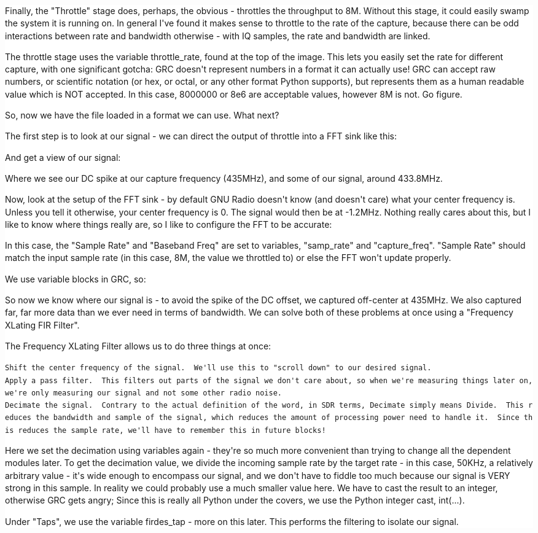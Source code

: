 <p>Finally, the "Throttle" stage does, perhaps, the obvious - throttles the throughput to 8M. Without this stage, it could easily swamp the system it is running on. In general I've found it makes sense to throttle to the rate of the capture, because there can be odd interactions between rate and bandwidth otherwise - with IQ samples, the rate and bandwidth are linked.</p>

<p>The throttle stage uses the variable throttle_rate, found at the top of the image. This lets you easily set the rate for different capture, with one significant gotcha: GRC doesn't represent numbers in a format it can actually use! GRC can accept raw numbers, or scientific notation (or hex, or octal, or any other format Python supports), but represents them as a human readable value which is NOT accepted. In this case, 8000000 or 8e6 are acceptable values, however 8M is not. Go figure.</p>

<p>So, now we have the file loaded in a format we can use. What next?</p>

<p>The first step is to look at our signal - we can direct the output of throttle into a FFT sink like this:</p>

<p>And get a view of our signal:</p>

<p>Where we see our DC spike at our capture frequency (435MHz), and some of our signal, around 433.8MHz.</p>

<p>Now, look at the setup of the FFT sink - by default GNU Radio doesn't know (and doesn't care) what your center frequency is. Unless you tell it otherwise, your center frequency is 0. The signal would then be at -1.2MHz. Nothing really cares about this, but I like to know where things really are, so I like to configure the FFT to be accurate:</p>

<p>In this case, the "Sample Rate" and "Baseband Freq" are set to variables, "samp_rate" and "capture_freq". "Sample Rate" should match the input sample rate (in this case, 8M, the value we throttled to) or else the FFT won't update properly.</p>

<p>We use variable blocks in GRC, so:</p>

<p>So now we know where our signal is - to avoid the spike of the DC offset, we captured off-center at 435MHz. We also captured far, far more data than we ever need in terms of bandwidth. We can solve both of these problems at once using a "Frequency XLating FIR Filter".</p>

<p>The Frequency XLating Filter allows us to do three things at once:</p>

<pre><code>Shift the center frequency of the signal.  We'll use this to "scroll down" to our desired signal.
Apply a pass filter.  This filters out parts of the signal we don't care about, so when we're measuring things later on, we're only measuring our signal and not some other radio noise.
Decimate the signal.  Contrary to the actual definition of the word, in SDR terms, Decimate simply means Divide.  This reduces the bandwidth and sample of the signal, which reduces the amount of processing power need to handle it.  Since this reduces the sample rate, we'll have to remember this in future blocks!
</code></pre>

<p>Here we set the decimation using variables again - they're so much more convenient than trying to change all the dependent modules later. To get the decimation value, we divide the incoming sample rate by the target rate - in this case, 50KHz, a relatively arbitrary value - it's wide enough to encompass our signal, and we don't have to fiddle too much because our signal is VERY strong in this sample. In reality we could probably use a much smaller value here. We have to cast the result to an integer, otherwise GRC gets angry; Since this is really all Python under the covers, we use the Python integer cast, int(...).</p>

<p>Under "Taps", we use the variable firdes_tap - more on this later. This performs the filtering to isolate our signal.</p>
